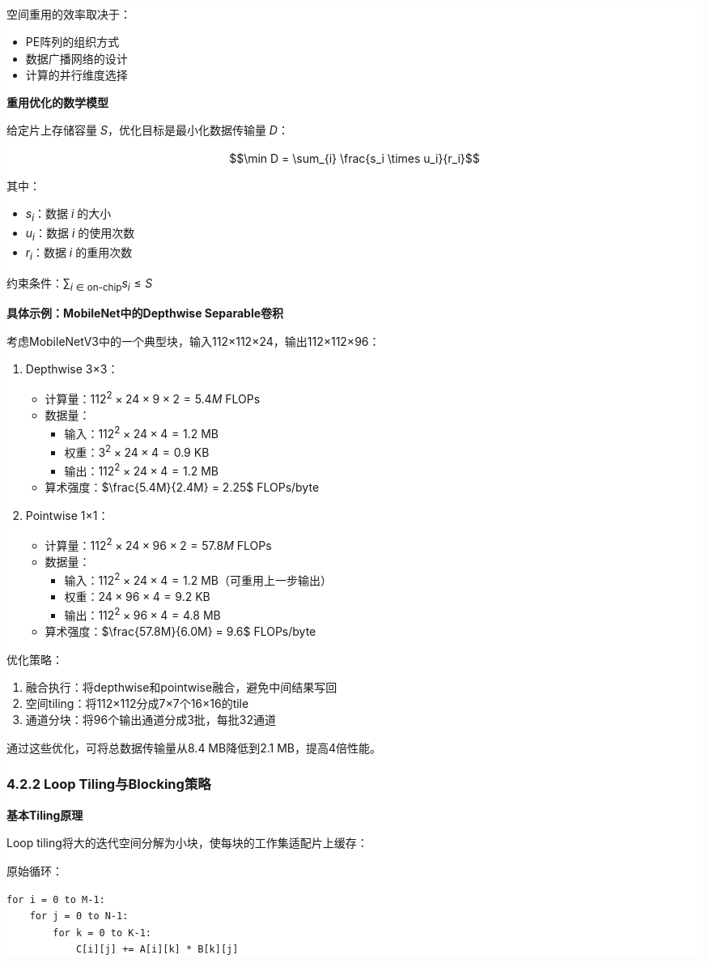 空间重用的效率取决于：
- PE阵列的组织方式
- 数据广播网络的设计
- 计算的并行维度选择

**重用优化的数学模型**

给定片上存储容量 $S$，优化目标是最小化数据传输量 $D$：

$$\min D = \sum_{i} \frac{s_i \times u_i}{r_i}$$

其中：
- $s_i$：数据 $i$ 的大小
- $u_i$：数据 $i$ 的使用次数
- $r_i$：数据 $i$ 的重用次数

约束条件：$\sum_{i \in \text{on-chip}} s_i \leq S$

**具体示例：MobileNet中的Depthwise Separable卷积**

考虑MobileNetV3中的一个典型块，输入112×112×24，输出112×112×96：

1. Depthwise 3×3：
   - 计算量：$112^2 \times 24 \times 9 \times 2 = 5.4M$ FLOPs
   - 数据量：
     - 输入：$112^2 \times 24 \times 4 = 1.2$ MB
     - 权重：$3^2 \times 24 \times 4 = 0.9$ KB
     - 输出：$112^2 \times 24 \times 4 = 1.2$ MB
   - 算术强度：$\frac{5.4M}{2.4M} = 2.25$ FLOPs/byte

2. Pointwise 1×1：
   - 计算量：$112^2 \times 24 \times 96 \times 2 = 57.8M$ FLOPs
   - 数据量：
     - 输入：$112^2 \times 24 \times 4 = 1.2$ MB（可重用上一步输出）
     - 权重：$24 \times 96 \times 4 = 9.2$ KB
     - 输出：$112^2 \times 96 \times 4 = 4.8$ MB
   - 算术强度：$\frac{57.8M}{6.0M} = 9.6$ FLOPs/byte

优化策略：
1. 融合执行：将depthwise和pointwise融合，避免中间结果写回
2. 空间tiling：将112×112分成7×7个16×16的tile
3. 通道分块：将96个输出通道分成3批，每批32通道

通过这些优化，可将总数据传输量从8.4 MB降低到2.1 MB，提高4倍性能。

### 4.2.2 Loop Tiling与Blocking策略

**基本Tiling原理**

Loop tiling将大的迭代空间分解为小块，使每块的工作集适配片上缓存：

原始循环：
```
for i = 0 to M-1:
    for j = 0 to N-1:
        for k = 0 to K-1:
            C[i][j] += A[i][k] * B[k][j]
```
